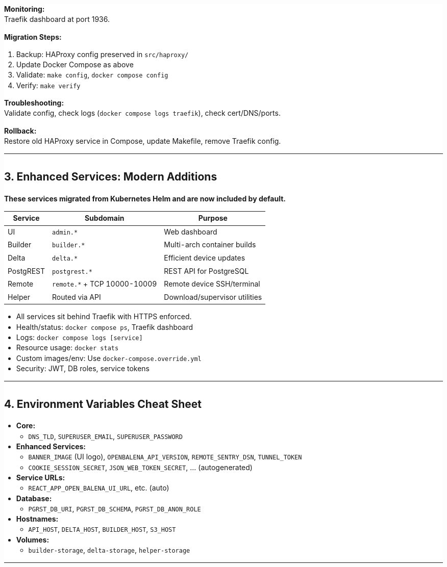 **Monitoring:**  
Traefik dashboard at port 1936.

**Migration Steps:**
1. Backup: HAProxy config preserved in `src/haproxy/`
2. Update Docker Compose as above
3. Validate: `make config`, `docker compose config`
4. Verify: `make verify`

**Troubleshooting:**  
Validate config, check logs (`docker compose logs traefik`), check cert/DNS/ports.

**Rollback:**  
Restore old HAProxy service in Compose, update Makefile, remove Traefik config.

---

## 3. Enhanced Services: Modern Additions

**These services migrated from Kubernetes Helm and are now included by default.**

| Service    | Subdomain              | Purpose                      |
|------------|------------------------|------------------------------|
| UI         | `admin.*`              | Web dashboard                |
| Builder    | `builder.*`            | Multi-arch container builds  |
| Delta      | `delta.*`              | Efficient device updates     |
| PostgREST  | `postgrest.*`          | REST API for PostgreSQL      |
| Remote     | `remote.*` + TCP 10000-10009 | Remote device SSH/terminal |
| Helper     | Routed via API         | Download/supervisor utilities|

- All services sit behind Traefik with HTTPS enforced.
- Health/status: `docker compose ps`, Traefik dashboard
- Logs: `docker compose logs [service]`
- Resource usage: `docker stats`
- Custom images/env: Use `docker-compose.override.yml`
- Security: JWT, DB roles, service tokens

---

## 4. Environment Variables Cheat Sheet

- **Core:**  
  - `DNS_TLD`, `SUPERUSER_EMAIL`, `SUPERUSER_PASSWORD`
- **Enhanced Services:**  
  - `BANNER_IMAGE` (UI logo), `OPENBALENA_API_VERSION`, `REMOTE_SENTRY_DSN`, `TUNNEL_TOKEN`
  - `COOKIE_SESSION_SECRET`, `JSON_WEB_TOKEN_SECRET`, ... (autogenerated)
- **Service URLs:**  
  - `REACT_APP_OPEN_BALENA_UI_URL`, etc. (auto)
- **Database:**  
  - `PGRST_DB_URI`, `PGRST_DB_SCHEMA`, `PGRST_DB_ANON_ROLE`
- **Hostnames:**  
  - `API_HOST`, `DELTA_HOST`, `BUILDER_HOST`, `S3_HOST`
- **Volumes:**  
  - `builder-storage`, `delta-storage`, `helper-storage`

---